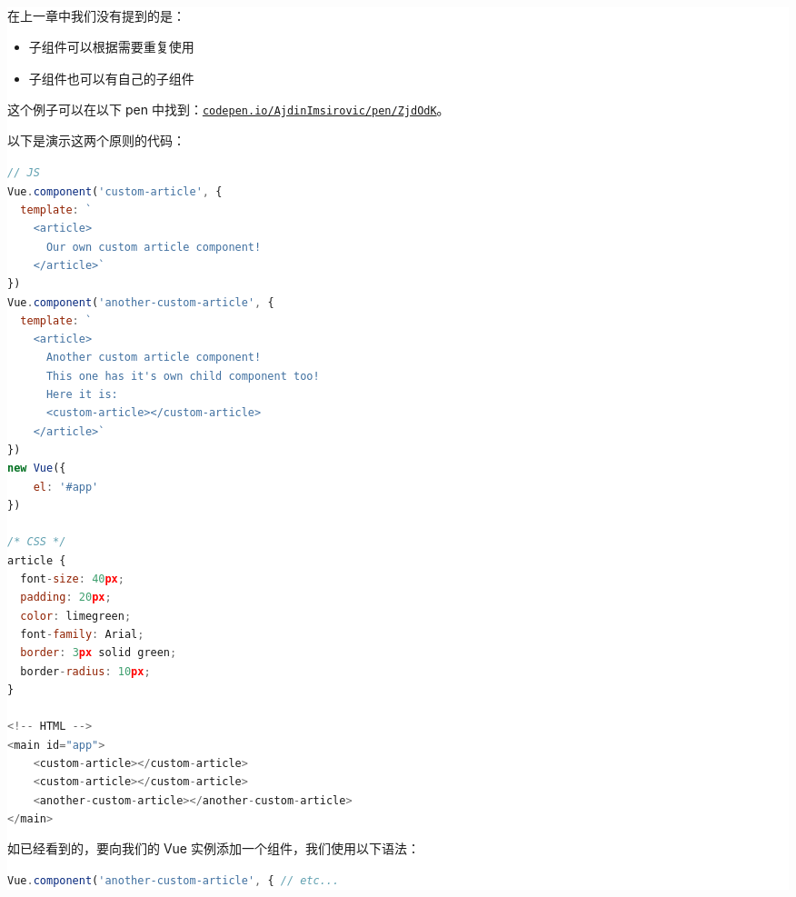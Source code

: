 在上一章中我们没有提到的是：

+   子组件可以根据需要重复使用

+   子组件也可以有自己的子组件

这个例子可以在以下 pen 中找到：[`codepen.io/AjdinImsirovic/pen/ZjdOdK`](https://codepen.io/AjdinImsirovic/pen/ZjdOdK)。

以下是演示这两个原则的代码：

```js
// JS
Vue.component('custom-article', {
  template: `
    <article>
      Our own custom article component!
    </article>`
})
Vue.component('another-custom-article', {
  template: `
    <article>
      Another custom article component! 
      This one has it's own child component too!
      Here it is:
      <custom-article></custom-article>
    </article>`
})
new Vue({
    el: '#app'
})

/* CSS */
article {
  font-size: 40px;
  padding: 20px;
  color: limegreen;
  font-family: Arial;
  border: 3px solid green;
  border-radius: 10px;
}

<!-- HTML -->
<main id="app">
    <custom-article></custom-article>
    <custom-article></custom-article>
    <another-custom-article></another-custom-article>
</main>
```

如已经看到的，要向我们的 Vue 实例添加一个组件，我们使用以下语法：

```js
Vue.component('another-custom-article', { // etc...
```
